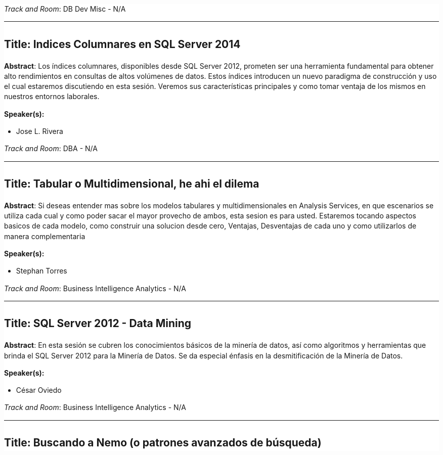 *Track and Room*: DB Dev  Misc - N/A
 
----------------------------------------------------------------------------------- 
 
 
## Title: Indices Columnares en SQL Server 2014
 
**Abstract**:
Los índices columnares, disponibles desde SQL Server 2012, prometen ser una herramienta fundamental para obtener alto rendimientos en consultas de altos volúmenes de datos. Estos índices introducen un nuevo paradigma de construcción y uso el cual estaremos discutiendo en esta sesión. Veremos sus características principales y como tomar ventaja de los mismos en nuestros entornos laborales.
 
**Speaker(s):**
- Jose L. Rivera
 
*Track and Room*: DBA - N/A
 
----------------------------------------------------------------------------------- 
 
 
## Title: Tabular o Multidimensional, he ahi el dilema
 
**Abstract**:
Si deseas entender mas sobre los modelos tabulares y multidimensionales en Analysis Services, en que escenarios se utiliza cada cual y como poder sacar el mayor provecho de ambos, esta sesion es para usted.
Estaremos tocando aspectos basicos de cada modelo, como construir una solucion desde cero, Ventajas, Desventajas de cada uno y como utilizarlos de manera complementaria
 
**Speaker(s):**
- Stephan Torres
 
*Track and Room*: Business Intelligence  Analytics - N/A
 
----------------------------------------------------------------------------------- 
 
 
## Title: SQL Server 2012 - Data Mining
 
**Abstract**:
En esta sesión se cubren los conocimientos básicos de la minería de datos, así como algoritmos y herramientas que brinda el SQL Server 2012 para la Minería de Datos. Se da especial énfasis en la desmitificación de la Minería de Datos.
 
**Speaker(s):**
- César Oviedo
 
*Track and Room*: Business Intelligence  Analytics - N/A
 
----------------------------------------------------------------------------------- 
 
 
## Title: Buscando a Nemo (o patrones avanzados de búsqueda)
 